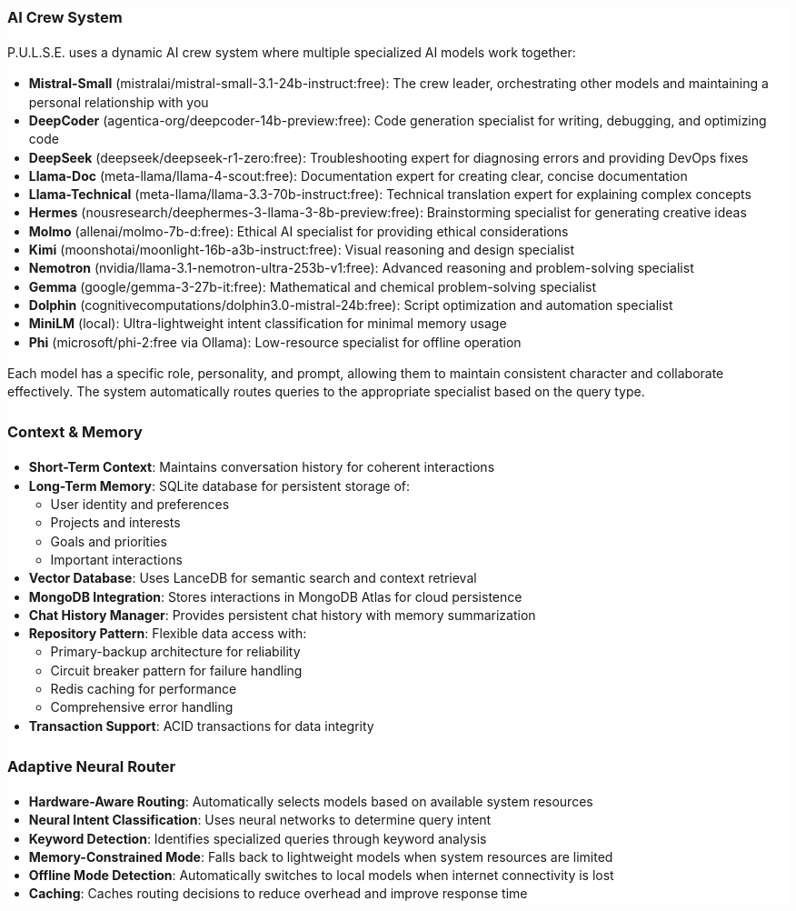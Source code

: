 ### AI Crew System

P.U.L.S.E. uses a dynamic AI crew system where multiple specialized AI models work together:

- **Mistral-Small** (mistralai/mistral-small-3.1-24b-instruct:free): The crew leader, orchestrating other models and maintaining a personal relationship with you
- **DeepCoder** (agentica-org/deepcoder-14b-preview:free): Code generation specialist for writing, debugging, and optimizing code
- **DeepSeek** (deepseek/deepseek-r1-zero:free): Troubleshooting expert for diagnosing errors and providing DevOps fixes
- **Llama-Doc** (meta-llama/llama-4-scout:free): Documentation expert for creating clear, concise documentation
- **Llama-Technical** (meta-llama/llama-3.3-70b-instruct:free): Technical translation expert for explaining complex concepts
- **Hermes** (nousresearch/deephermes-3-llama-3-8b-preview:free): Brainstorming specialist for generating creative ideas
- **Molmo** (allenai/molmo-7b-d:free): Ethical AI specialist for providing ethical considerations
- **Kimi** (moonshotai/moonlight-16b-a3b-instruct:free): Visual reasoning and design specialist
- **Nemotron** (nvidia/llama-3.1-nemotron-ultra-253b-v1:free): Advanced reasoning and problem-solving specialist
- **Gemma** (google/gemma-3-27b-it:free): Mathematical and chemical problem-solving specialist
- **Dolphin** (cognitivecomputations/dolphin3.0-mistral-24b:free): Script optimization and automation specialist
- **MiniLM** (local): Ultra-lightweight intent classification for minimal memory usage
- **Phi** (microsoft/phi-2:free via Ollama): Low-resource specialist for offline operation

Each model has a specific role, personality, and prompt, allowing them to maintain consistent character and collaborate effectively. The system automatically routes queries to the appropriate specialist based on the query type.

### Context & Memory

- **Short-Term Context**: Maintains conversation history for coherent interactions
- **Long-Term Memory**: SQLite database for persistent storage of:
  - User identity and preferences
  - Projects and interests
  - Goals and priorities
  - Important interactions
- **Vector Database**: Uses LanceDB for semantic search and context retrieval
- **MongoDB Integration**: Stores interactions in MongoDB Atlas for cloud persistence
- **Chat History Manager**: Provides persistent chat history with memory summarization
- **Repository Pattern**: Flexible data access with:
  - Primary-backup architecture for reliability
  - Circuit breaker pattern for failure handling
  - Redis caching for performance
  - Comprehensive error handling
- **Transaction Support**: ACID transactions for data integrity

### Adaptive Neural Router

- **Hardware-Aware Routing**: Automatically selects models based on available system resources
- **Neural Intent Classification**: Uses neural networks to determine query intent
- **Keyword Detection**: Identifies specialized queries through keyword analysis
- **Memory-Constrained Mode**: Falls back to lightweight models when system resources are limited
- **Offline Mode Detection**: Automatically switches to local models when internet connectivity is lost
- **Caching**: Caches routing decisions to reduce overhead and improve response time
